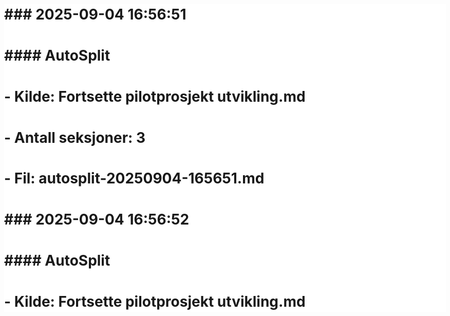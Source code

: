 # \### 2025-09-04 16:56:51




# \#### AutoSplit




# \- Kilde: Fortsette pilotprosjekt utvikling.md




# \- Antall seksjoner: 3




# \- Fil: autosplit-20250904-165651.md




# 




# 




# 




# 




# \### 2025-09-04 16:56:52




# \#### AutoSplit




# \- Kilde: Fortsette pilotprosjekt utvikling.md


